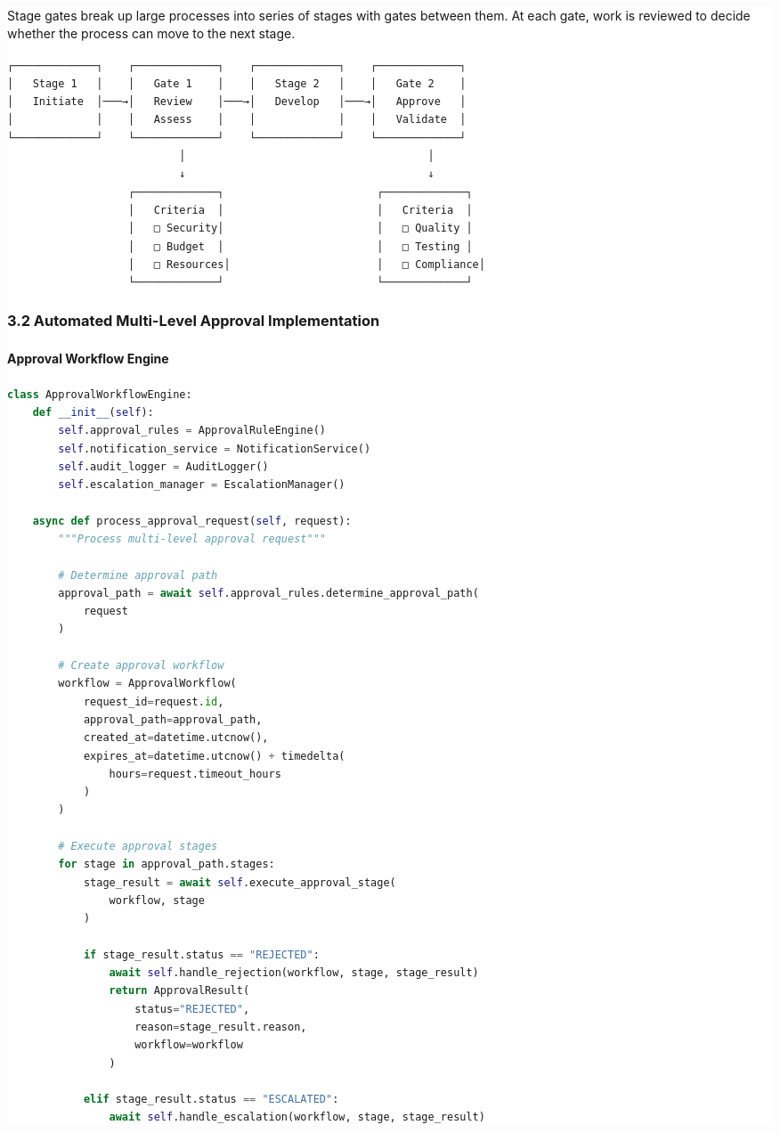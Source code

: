 Stage gates break up large processes into series of stages with gates between them. At each gate, work is reviewed to decide whether the process can move to the next stage.

```
┌─────────────┐    ┌─────────────┐    ┌─────────────┐    ┌─────────────┐
│   Stage 1   │    │   Gate 1    │    │   Stage 2   │    │   Gate 2    │
│   Initiate  │───→│   Review    │───→│   Develop   │───→│   Approve   │
│             │    │   Assess    │    │             │    │   Validate  │
└─────────────┘    └─────────────┘    └─────────────┘    └─────────────┘
                           │                                      │
                           ↓                                      ↓
                   ┌─────────────┐                        ┌─────────────┐
                   │   Criteria  │                        │   Criteria  │
                   │   □ Security│                        │   □ Quality │
                   │   □ Budget  │                        │   □ Testing │
                   │   □ Resources│                       │   □ Compliance│
                   └─────────────┘                        └─────────────┘
```

### 3.2 Automated Multi-Level Approval Implementation

#### Approval Workflow Engine

```python
class ApprovalWorkflowEngine:
    def __init__(self):
        self.approval_rules = ApprovalRuleEngine()
        self.notification_service = NotificationService()
        self.audit_logger = AuditLogger()
        self.escalation_manager = EscalationManager()
    
    async def process_approval_request(self, request):
        """Process multi-level approval request"""
        
        # Determine approval path
        approval_path = await self.approval_rules.determine_approval_path(
            request
        )
        
        # Create approval workflow
        workflow = ApprovalWorkflow(
            request_id=request.id,
            approval_path=approval_path,
            created_at=datetime.utcnow(),
            expires_at=datetime.utcnow() + timedelta(
                hours=request.timeout_hours
            )
        )
        
        # Execute approval stages
        for stage in approval_path.stages:
            stage_result = await self.execute_approval_stage(
                workflow, stage
            )
            
            if stage_result.status == "REJECTED":
                await self.handle_rejection(workflow, stage, stage_result)
                return ApprovalResult(
                    status="REJECTED",
                    reason=stage_result.reason,
                    workflow=workflow
                )
            
            elif stage_result.status == "ESCALATED":
                await self.handle_escalation(workflow, stage, stage_result)
```